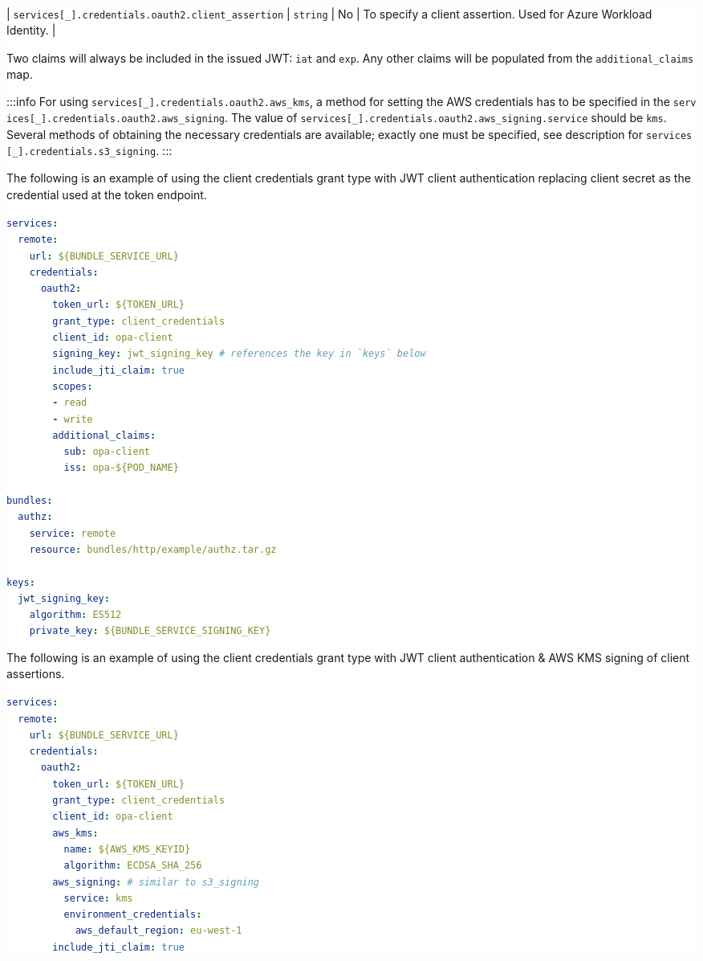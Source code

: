 | `services[_].credentials.oauth2.client_assertion`      | `string`   | No       | To specify a client assertion. Used for Azure Workload Identity.                                                                                          |

Two claims will always be included in the issued JWT: `iat` and `exp`. Any other claims will be populated from the `additional_claims` map.

:::info
For using `services[_].credentials.oauth2.aws_kms`, a method for setting the AWS credentials has to be specified in the `services[_].credentials.oauth2.aws_signing`.
The value of `services[_].credentials.oauth2.aws_signing.service` should be `kms`. Several methods of obtaining the necessary credentials are available; exactly one must be specified,
see description for `services[_].credentials.s3_signing`.
:::

The following is an example of using the client credentials grant type with JWT
client authentication replacing client secret as the credential used at the
token endpoint.

```yaml
services:
  remote:
    url: ${BUNDLE_SERVICE_URL}
    credentials:
      oauth2:
        token_url: ${TOKEN_URL}
        grant_type: client_credentials
        client_id: opa-client
        signing_key: jwt_signing_key # references the key in `keys` below
        include_jti_claim: true
        scopes:
        - read
        - write
        additional_claims:
          sub: opa-client
          iss: opa-${POD_NAME}

bundles:
  authz:
    service: remote
    resource: bundles/http/example/authz.tar.gz

keys:
  jwt_signing_key:
    algorithm: ES512
    private_key: ${BUNDLE_SERVICE_SIGNING_KEY}
```

The following is an example of using the client credentials grant type with JWT
client authentication & AWS KMS signing of client assertions.

```yaml
services:
  remote:
    url: ${BUNDLE_SERVICE_URL}
    credentials:
      oauth2:
        token_url: ${TOKEN_URL}
        grant_type: client_credentials
        client_id: opa-client
        aws_kms:
          name: ${AWS_KMS_KEYID}
          algorithm: ECDSA_SHA_256
        aws_signing: # similar to s3_signing
          service: kms
          environment_credentials:
            aws_default_region: eu-west-1
        include_jti_claim: true
```